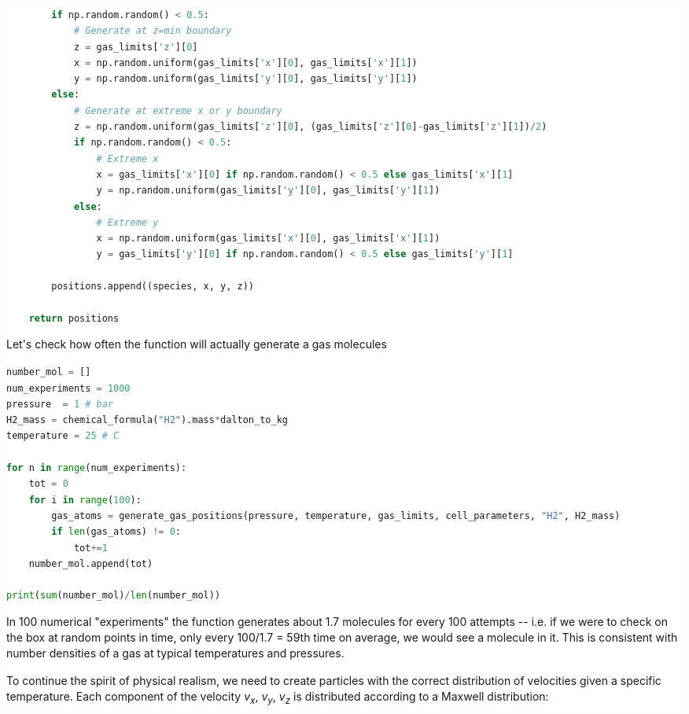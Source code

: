 ```python id="fc407b80-90b4-4406-928d-d1c9cca7dd65"
        if np.random.random() < 0.5:
            # Generate at z=min boundary
            z = gas_limits['z'][0]
            x = np.random.uniform(gas_limits['x'][0], gas_limits['x'][1])
            y = np.random.uniform(gas_limits['y'][0], gas_limits['y'][1])
        else:
            # Generate at extreme x or y boundary
            z = np.random.uniform(gas_limits['z'][0], (gas_limits['z'][0]-gas_limits['z'][1])/2)
            if np.random.random() < 0.5:
                # Extreme x
                x = gas_limits['x'][0] if np.random.random() < 0.5 else gas_limits['x'][1]
                y = np.random.uniform(gas_limits['y'][0], gas_limits['y'][1])
            else:
                # Extreme y
                x = np.random.uniform(gas_limits['x'][0], gas_limits['x'][1])
                y = gas_limits['y'][0] if np.random.random() < 0.5 else gas_limits['y'][1]

        positions.append((species, x, y, z))

    return positions
```


Let's check how often the function will actually generate a gas molecules


```python id="33434cb7-9627-49b4-8825-a58474d59b4b" outputId="8e7417ba-21fc-4a40-ca0d-ae62cfca5cdc"
number_mol = []
num_experiments = 1000
pressure  = 1 # bar
H2_mass = chemical_formula("H2").mass*dalton_to_kg
temperature = 25 # C

for n in range(num_experiments):
    tot = 0
    for i in range(100):
        gas_atoms = generate_gas_positions(pressure, temperature, gas_limits, cell_parameters, "H2", H2_mass)
        if len(gas_atoms) != 0:
            tot+=1
    number_mol.append(tot)

print(sum(number_mol)/len(number_mol))
```


In 100 numerical "experiments" the function generates about 1.7 molecules for every 100 attempts -- i.e. if we were to check on the box at random points in time, only every 100/1.7 = 59th time on average, we would see a molecule in it. This is consistent with number densities of a gas at typical temperatures and pressures.





To continue the spirit of physical realism, we need to create particles with the correct distribution of velocities given a specific temperature. Each component of the velocity $v_x$, $v_y$, $v_z$ is distributed according to a Maxwell distribution:
